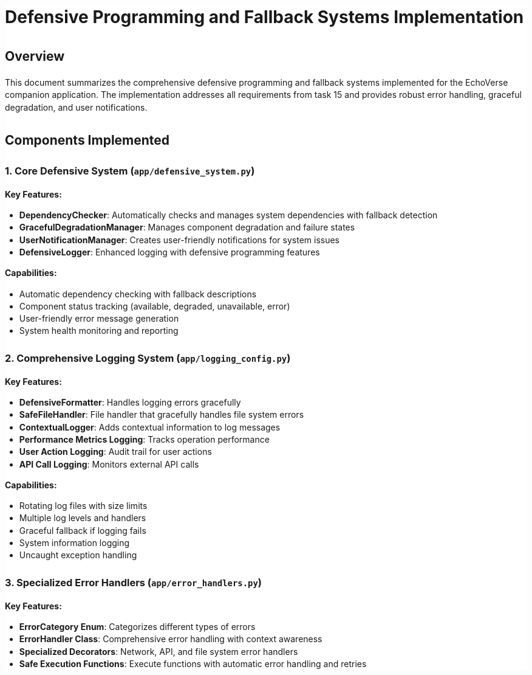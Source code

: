 # Defensive Programming and Fallback Systems Implementation

## Overview

This document summarizes the comprehensive defensive programming and fallback systems implemented for the EchoVerse companion application. The implementation addresses all requirements from task 15 and provides robust error handling, graceful degradation, and user notifications.

## Components Implemented

### 1. Core Defensive System (`app/defensive_system.py`)

**Key Features:**
- **DependencyChecker**: Automatically checks and manages system dependencies with fallback detection
- **GracefulDegradationManager**: Manages component degradation and failure states
- **UserNotificationManager**: Creates user-friendly notifications for system issues
- **DefensiveLogger**: Enhanced logging with defensive programming features

**Capabilities:**
- Automatic dependency checking with fallback descriptions
- Component status tracking (available, degraded, unavailable, error)
- User-friendly error message generation
- System health monitoring and reporting

### 2. Comprehensive Logging System (`app/logging_config.py`)

**Key Features:**
- **DefensiveFormatter**: Handles logging errors gracefully
- **SafeFileHandler**: File handler that gracefully handles file system errors
- **ContextualLogger**: Adds contextual information to log messages
- **Performance Metrics Logging**: Tracks operation performance
- **User Action Logging**: Audit trail for user actions
- **API Call Logging**: Monitors external API calls

**Capabilities:**
- Rotating log files with size limits
- Multiple log levels and handlers
- Graceful fallback if logging fails
- System information logging
- Uncaught exception handling

### 3. Specialized Error Handlers (`app/error_handlers.py`)

**Key Features:**
- **ErrorCategory Enum**: Categorizes different types of errors
- **ErrorHandler Class**: Comprehensive error handling with context awareness
- **Specialized Decorators**: Network, API, and file system error handlers
- **Safe Execution Functions**: Execute functions with automatic error handling and retries
